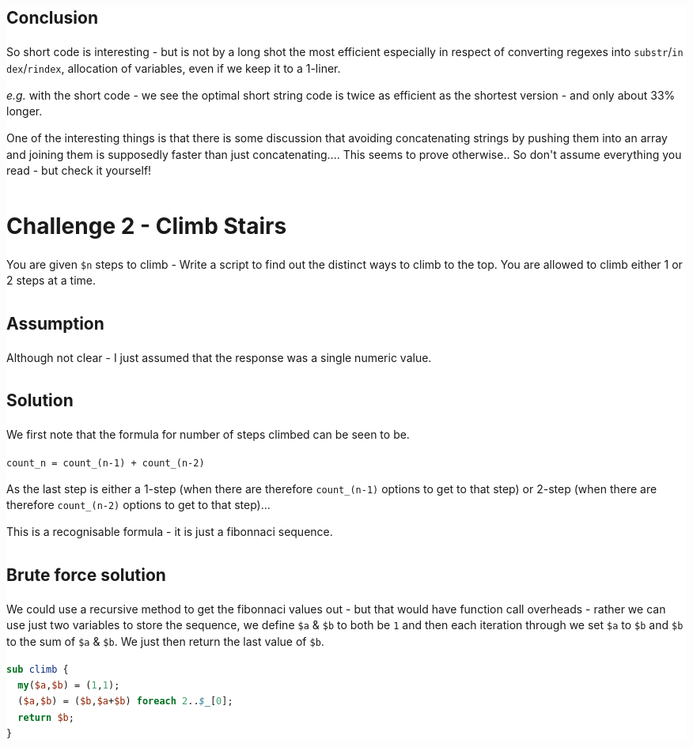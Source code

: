 ## Conclusion

So short code is interesting - but is not by a long shot the
most efficient especially in respect of converting regexes into
`substr`/`index`/`rindex`, allocation of variables, even if we
keep it to a 1-liner.

*e.g.* with the short code - we see the optimal short string code is
twice as efficient as the shortest version - and only about 33% longer.

One of the interesting things is that there is some discussion that
avoiding concatenating strings by pushing them into an array and
joining them is supposedly faster than just concatenating.... This
seems to prove otherwise.. So don't assume everything you read - but
check it yourself!

# Challenge 2 - Climb Stairs

You are given `$n` steps to climb - Write a script to find out the
distinct ways to climb to the top. You are allowed to climb either
1 or 2 steps at a time.

## Assumption

Although not clear - I just assumed that the response was a single
numeric value.

## Solution

We first note that the formula for number of steps climbed can be
seen to be.

  `count_n = count_(n-1) + count_(n-2)`

As the last step is either a 1-step (when there are therefore `count_(n-1)`
options to get to that step) or 2-step (when there are therefore `count_(n-2)`
options to get to that step)...

This is a recognisable formula - it is just a fibonnaci sequence.

## Brute force solution

We could use a recursive method to get the fibonnaci values out - but
that would have function call overheads - rather we can use just two
variables to store the sequence, we define `$a` & `$b` to both be `1`
and then each iteration through we set `$a` to `$b` and `$b` to the sum
of `$a` & `$b`. We just then return the last value of `$b`.

```perl
sub climb {
  my($a,$b) = (1,1);
  ($a,$b) = ($b,$a+$b) foreach 2..$_[0];
  return $b;
}
```
